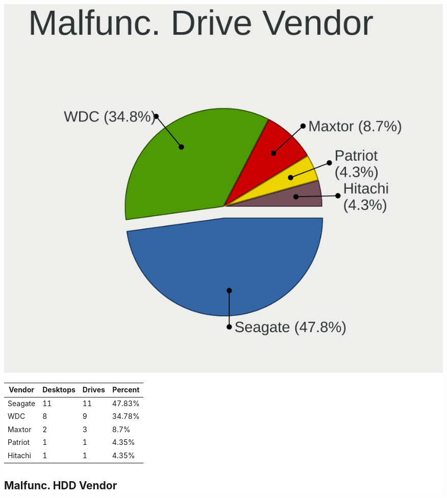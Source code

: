 ![Malfunc. Drive Vendor](./images/pie_chart/drive_malfunc_vendor.svg)


| Vendor  | Desktops | Drives | Percent |
|---------|----------|--------|---------|
| Seagate | 11       | 11     | 47.83%  |
| WDC     | 8        | 9      | 34.78%  |
| Maxtor  | 2        | 3      | 8.7%    |
| Patriot | 1        | 1      | 4.35%   |
| Hitachi | 1        | 1      | 4.35%   |

Malfunc. HDD Vendor
-------------------
